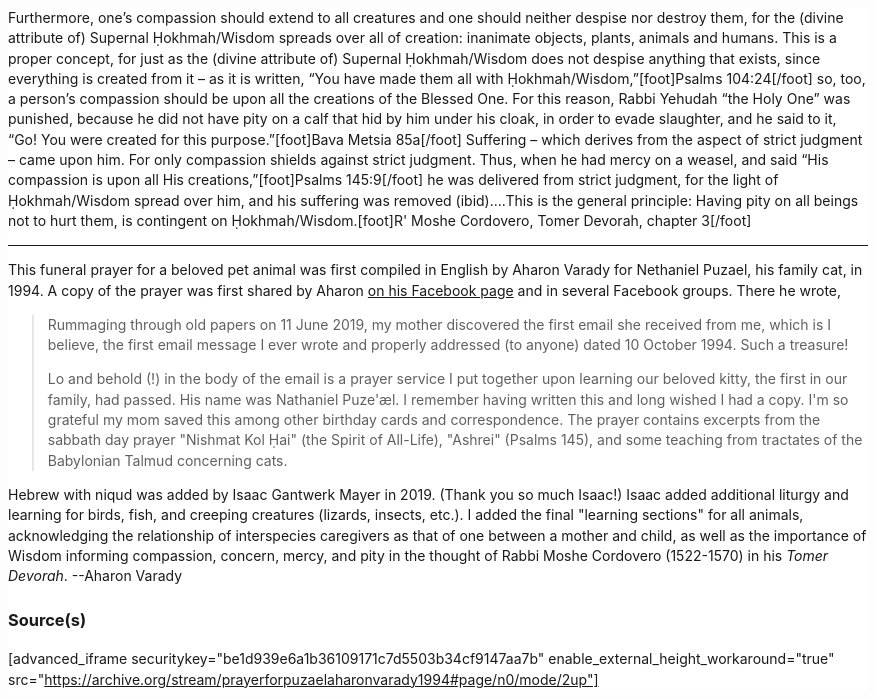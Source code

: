 <td style="vertical-align:top;" width="53%">
<div class="english">
Furthermore, one’s compassion should extend to all creatures and one should neither despise nor destroy them, for the (divine attribute of) Supernal Ḥokhmah/Wisdom spreads over all of creation: inanimate objects, plants, animals and humans. This is a proper concept, for just as the (divine attribute of) Supernal Ḥokhmah/Wisdom does not despise anything that exists, since everything is created from it – as it is written, “You have made them all with Ḥokhmah/Wisdom,”[foot]Psalms 104:24[/foot] so, too, a person’s compassion should be upon all the creations of the Blessed One. For this reason, Rabbi Yehudah “the Holy One” was punished, because he did not have pity on a calf that hid by him under his cloak, in order to evade slaughter, and he said to it, “Go! You were created for this purpose.”[foot]Bava Metsia 85a[/foot] Suffering – which derives from the aspect of strict judgment – came upon him. For only compassion shields against strict judgment. Thus, when he had mercy on a weasel, and said “His compassion is upon all His creations,”[foot]Psalms 145:9[/foot] he was delivered from strict judgment, for the light of Ḥokhmah/Wisdom spread over him, and his suffering was removed (ibid)....This is the general principle: Having pity on all beings not to hurt them, is contingent on Ḥokhmah/Wisdom.[foot]R' Moshe Cordovero, Tomer Devorah, chapter 3[/foot]
</div></td></tr>
</tbody></table>

<hr />

This funeral prayer for a beloved pet animal was first compiled in English by Aharon Varady for Nethaniel Puzael, his family cat, in 1994. A copy of the prayer was first shared by Aharon <a href="https://www.facebook.com/aharonium/posts/10157215014358718">on his Facebook page</a> and in several Facebook groups. There he wrote,

<blockquote>Rummaging through old papers on 11 June 2019, my mother discovered the first email she received from me, which is I believe, the first email message I ever wrote and properly addressed (to anyone) dated 10 October 1994. Such a treasure!

Lo and behold (!) in the body of the email is a prayer service I put together upon learning our beloved kitty, the first in our family, had passed. His name was Nathaniel Puze'æl. I remember having written this and long wished I had a copy. I'm so grateful my mom saved this among other birthday cards and correspondence. The prayer contains excerpts from the sabbath day prayer "Nishmat Kol Ḥai" (the Spirit of All-Life), "Ashrei" (Psalms 145), and some teaching from tractates of the Babylonian Talmud concerning cats.</blockquote>

Hebrew with niqud was added by Isaac Gantwerk Mayer in 2019. (Thank you so much Isaac!) Isaac added additional liturgy and learning for birds, fish, and creeping creatures (lizards, insects, etc.). I added the final "learning sections" for all animals, acknowledging the relationship of interspecies caregivers as that of one between a mother and child, as well as the importance of Wisdom informing compassion, concern, mercy, and pity in the thought of Rabbi Moshe Cordovero (1522-1570) in his <em>Tomer Devorah</em>. --Aharon Varady

<h3>Source(s)</h3>

[advanced_iframe securitykey="be1d939e6a1b36109171c7d5503b34cf9147aa7b" enable_external_height_workaround="true" src="https://archive.org/stream/prayerforpuzaelaharonvarady1994#page/n0/mode/2up"]
</body>
</html>